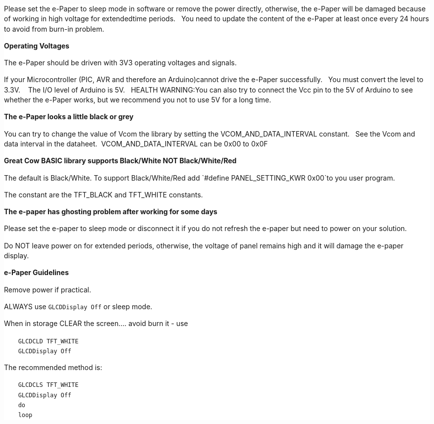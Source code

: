 Please set the e-Paper to sleep mode in software or remove the power
directly, otherwise, the e-Paper will be damaged because of working in
high voltage for extendedtime periods.   You need to update the content
of the e-Paper at least once every 24 hours to avoid from burn-in
problem.  

<span class="strong">**Operating Voltages**</span>

The e-Paper should be driven with 3V3 operating voltages and signals.  

If your Microcontroller (PIC, AVR and therefore an Arduino)cannot drive
the e-Paper successfully.   You must convert the level to 3.3V.    The
I/O level of Arduino is 5V.   HEALTH WARNING:You can also try to connect
the Vcc pin to the 5V of Arduino to see whether the e-Paper works, but
we recommend you not to use 5V for a long time.  

<span class="strong">**The e-Paper looks a little black or grey**</span>

You can try to change the value of Vcom the library by setting the
VCOM\_AND\_DATA\_INTERVAL constant.   See the Vcom and data interval in
the dataheet.  VCOM\_AND\_DATA\_INTERVAL can be 0x00 to 0x0F

<span class="strong">**Great Cow BASIC library supports Black/White NOT
Black/White/Red**</span>

The default is Black/White. To support Black/White/Red add \`\#define
PANEL\_SETTING\_KWR 0x00\`to you user program. 

The constant are the TFT\_BLACK and TFT\_WHITE constants.

<span class="strong">**The e-paper has ghosting problem after working
for some days**</span>

Please set the e-paper to sleep mode or disconnect it if you do not
refresh the e-paper but need to power on your solution.  

Do NOT leave power on for extended periods, otherwise, the voltage of
panel remains high and it will damage the e-paper display.  

<span class="strong">**e-Paper Guidelines**</span>

Remove power if practical.

ALWAYS use `GLCDDisplay Off` or sleep mode.

When in storage CLEAR the screen…​. avoid burn it - use

``` screen
    GLCDCLD TFT_WHITE
    GLCDDisplay Off
```

The recommended method is:

``` screen
    GLCDCLS TFT_WHITE
    GLCDDisplay Off
    do
    loop
```
